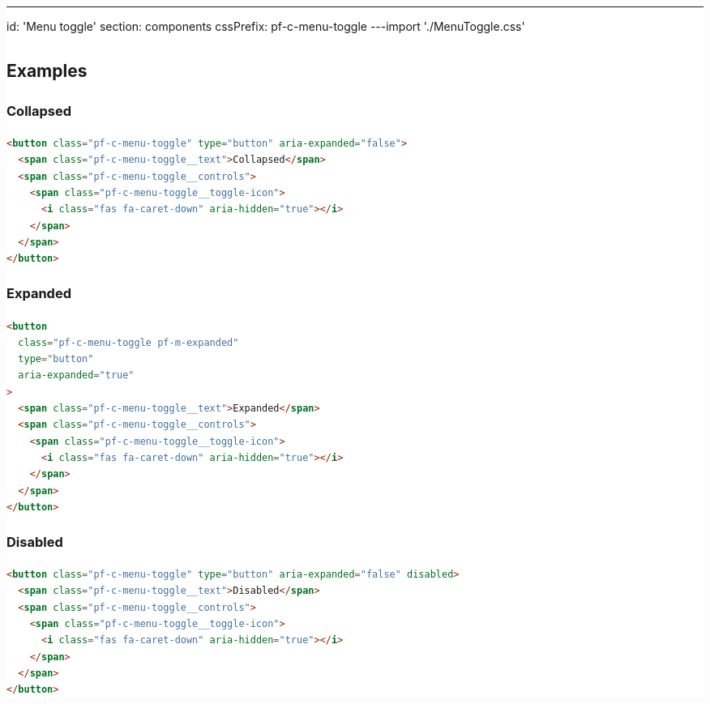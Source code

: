 ---
id: 'Menu toggle'
section: components
cssPrefix: pf-c-menu-toggle
---import './MenuToggle.css'

## Examples

### Collapsed

```html
<button class="pf-c-menu-toggle" type="button" aria-expanded="false">
  <span class="pf-c-menu-toggle__text">Collapsed</span>
  <span class="pf-c-menu-toggle__controls">
    <span class="pf-c-menu-toggle__toggle-icon">
      <i class="fas fa-caret-down" aria-hidden="true"></i>
    </span>
  </span>
</button>

```

### Expanded

```html
<button
  class="pf-c-menu-toggle pf-m-expanded"
  type="button"
  aria-expanded="true"
>
  <span class="pf-c-menu-toggle__text">Expanded</span>
  <span class="pf-c-menu-toggle__controls">
    <span class="pf-c-menu-toggle__toggle-icon">
      <i class="fas fa-caret-down" aria-hidden="true"></i>
    </span>
  </span>
</button>

```

### Disabled

```html
<button class="pf-c-menu-toggle" type="button" aria-expanded="false" disabled>
  <span class="pf-c-menu-toggle__text">Disabled</span>
  <span class="pf-c-menu-toggle__controls">
    <span class="pf-c-menu-toggle__toggle-icon">
      <i class="fas fa-caret-down" aria-hidden="true"></i>
    </span>
  </span>
</button>

```
